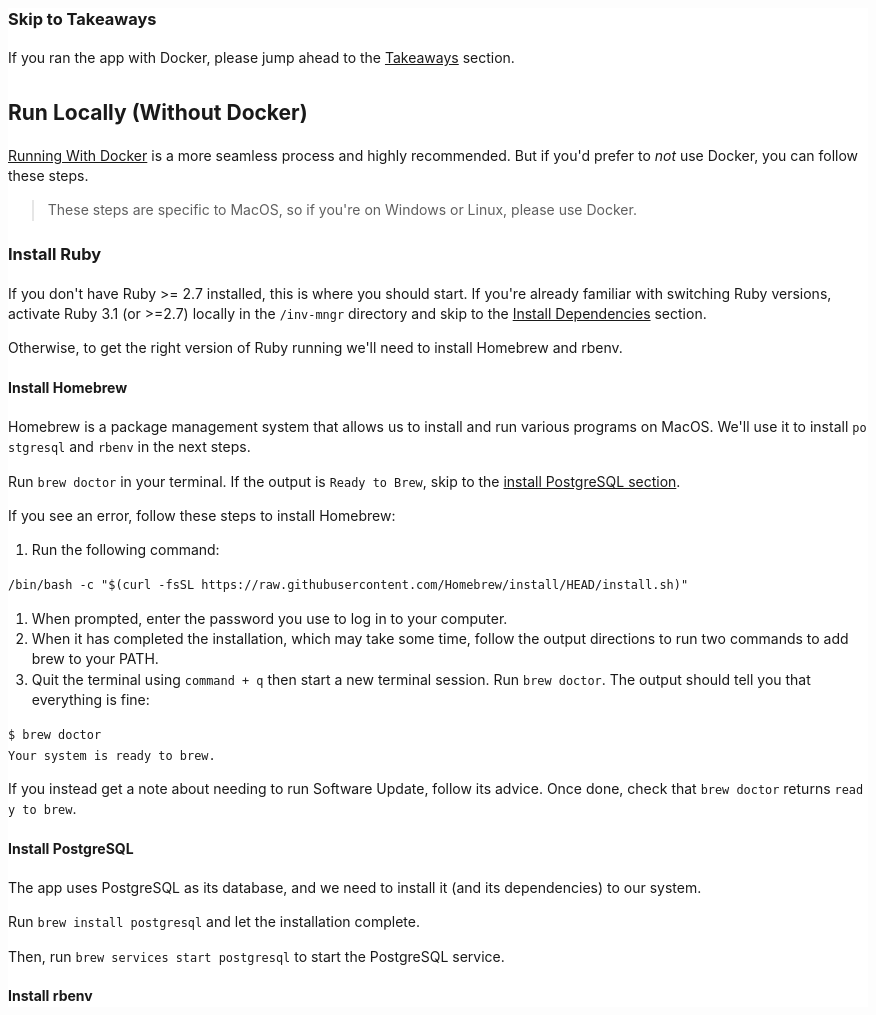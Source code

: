 ### Skip to Takeaways

If you ran the app with Docker, please jump ahead to the [Takeaways](#takeaways) section.

## Run Locally (Without Docker)

[Running With Docker](#run-with-docker-recommended) is a more seamless process and highly recommended. But if you'd prefer to _not_ use Docker, you can follow these steps.

> These steps are specific to MacOS, so if you're on Windows or Linux, please use Docker.

### Install Ruby

If you don't have Ruby >= 2.7 installed, this is where you should start. If you're already familiar with switching Ruby versions, activate Ruby 3.1 (or >=2.7) locally in the `/inv-mngr` directory and skip to the [Install Dependencies](#install-dependencies-and-create-database) section.

Otherwise, to get the right version of Ruby running we'll need to install Homebrew and rbenv.

#### Install Homebrew

Homebrew is a package management system that allows us to install and run various programs on MacOS. We'll use it to install `postgresql` and `rbenv` in the next steps.

Run `brew doctor` in your terminal. If the output is `Ready to Brew`, skip to the [install PostgreSQL section](#install-postgresql).

If you see an error, follow these steps to install Homebrew:

  1. Run the following command:
  ```
  /bin/bash -c "$(curl -fsSL https://raw.githubusercontent.com/Homebrew/install/HEAD/install.sh)"
  ```
  1. When prompted, enter the password you use to log in to your computer.
  1. When it has completed the installation, which may take some time, follow the output directions to run two commands to add brew to your PATH.
  1. Quit the terminal using `command + q` then start a new terminal session. Run `brew doctor`. The output should tell you that everything is fine:
  ```
  $ brew doctor
  Your system is ready to brew.
  ```

  If you instead get a note about needing to run Software Update, follow its advice. Once done, check that `brew doctor` returns `ready to brew`.

#### Install PostgreSQL

The app uses PostgreSQL as its database, and we need to install it (and its dependencies) to our system.

Run `brew install postgresql` and let the installation complete.

Then, run `brew services start postgresql` to start the PostgreSQL service.

#### Install rbenv
